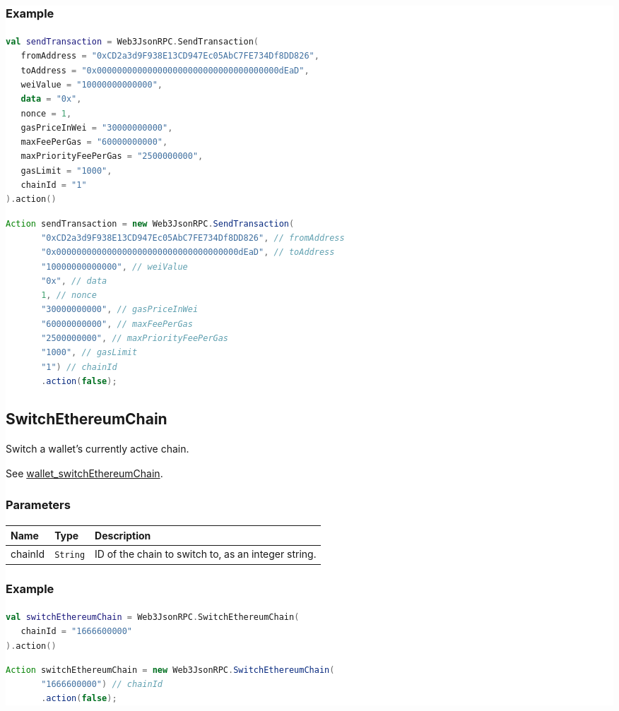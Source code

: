 ### Example

```kotlin Kotlin
val sendTransaction = Web3JsonRPC.SendTransaction(
   fromAddress = "0xCD2a3d9F938E13CD947Ec05AbC7FE734Df8DD826",
   toAddress = "0x000000000000000000000000000000000000dEaD",
   weiValue = "10000000000000",
   data = "0x",
   nonce = 1,
   gasPriceInWei = "30000000000",
   maxFeePerGas = "60000000000",
   maxPriorityFeePerGas = "2500000000",
   gasLimit = "1000",
   chainId = "1"
).action()
```
```java Java
Action sendTransaction = new Web3JsonRPC.SendTransaction(
       "0xCD2a3d9F938E13CD947Ec05AbC7FE734Df8DD826", // fromAddress
       "0x000000000000000000000000000000000000dEaD", // toAddress
       "10000000000000", // weiValue
       "0x", // data
       1, // nonce
       "30000000000", // gasPriceInWei
       "60000000000", // maxFeePerGas
       "2500000000", // maxPriorityFeePerGas
       "1000", // gasLimit
       "1") // chainId
       .action(false);
```

## SwitchEthereumChain

Switch a wallet’s currently active chain.

See [wallet_switchEthereumChain](https://eips.ethereum.org/EIPS/eip-3326).

### Parameters

| Name | Type | Description |
| :--- | :--- | :--- |
| chainId | `String` | ID of the chain to switch to, as an integer string. |

### Example

```kotlin Kotlin
val switchEthereumChain = Web3JsonRPC.SwitchEthereumChain(
   chainId = "1666600000"
).action()
```
```java Java
Action switchEthereumChain = new Web3JsonRPC.SwitchEthereumChain(
       "1666600000") // chainId
       .action(false);
```

